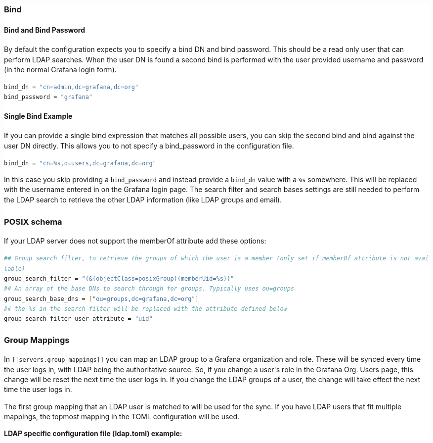 ### Bind

#### Bind and Bind Password

By default the configuration expects you to specify a bind DN and bind password. This should be a read only user that can perform LDAP searches.
When the user DN is found a second bind is performed with the user provided username and password (in the normal Grafana login form).

```bash
bind_dn = "cn=admin,dc=grafana,dc=org"
bind_password = "grafana"
```

#### Single Bind Example

If you can provide a single bind expression that matches all possible users, you can skip the second bind and bind against the user DN directly.
This allows you to not specify a bind_password in the configuration file.

```bash
bind_dn = "cn=%s,o=users,dc=grafana,dc=org"
```

In this case you skip providing a `bind_password` and instead provide a `bind_dn` value with a `%s` somewhere. This will be replaced with the username entered in on the Grafana login page.
The search filter and search bases settings are still needed to perform the LDAP search to retrieve the other LDAP information (like LDAP groups and email).

### POSIX schema

If your LDAP server does not support the memberOf attribute add these options:

```bash
## Group search filter, to retrieve the groups of which the user is a member (only set if memberOf attribute is not available)
group_search_filter = "(&(objectClass=posixGroup)(memberUid=%s))"
## An array of the base DNs to search through for groups. Typically uses ou=groups
group_search_base_dns = ["ou=groups,dc=grafana,dc=org"]
## the %s in the search filter will be replaced with the attribute defined below
group_search_filter_user_attribute = "uid"
```

### Group Mappings

In `[[servers.group_mappings]]` you can map an LDAP group to a Grafana organization and role. These will be synced every time the user logs in, with LDAP being
the authoritative source. So, if you change a user's role in the Grafana Org. Users page, this change will be reset the next time the user logs in. If you
change the LDAP groups of a user, the change will take effect the next time the user logs in.

The first group mapping that an LDAP user is matched to will be used for the sync. If you have LDAP users that fit multiple mappings, the topmost mapping in the TOML configuration will be used.

**LDAP specific configuration file (ldap.toml) example:**
